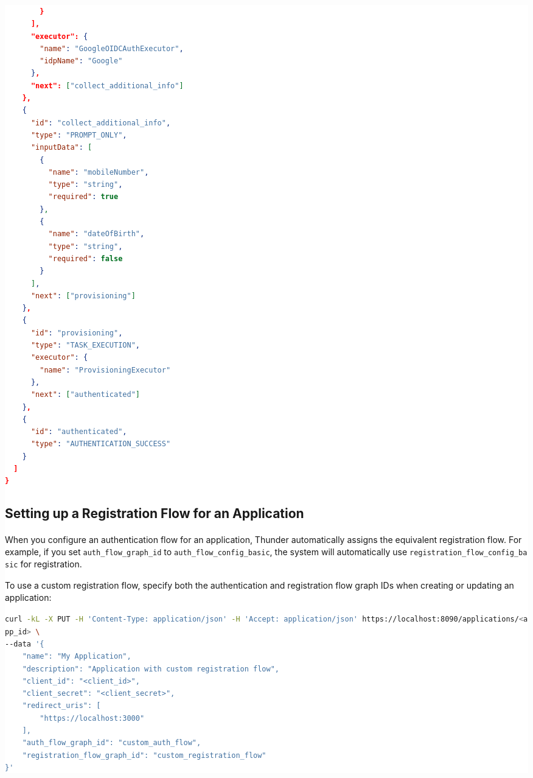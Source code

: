 ```json
        }
      ],
      "executor": {
        "name": "GoogleOIDCAuthExecutor",
        "idpName": "Google"
      },
      "next": ["collect_additional_info"]
    },
    {
      "id": "collect_additional_info",
      "type": "PROMPT_ONLY",
      "inputData": [
        {
          "name": "mobileNumber",
          "type": "string",
          "required": true
        },
        {
          "name": "dateOfBirth",
          "type": "string",
          "required": false
        }
      ],
      "next": ["provisioning"]
    },
    {
      "id": "provisioning",
      "type": "TASK_EXECUTION",
      "executor": {
        "name": "ProvisioningExecutor"
      },
      "next": ["authenticated"]
    },
    {
      "id": "authenticated",
      "type": "AUTHENTICATION_SUCCESS"
    }
  ]
}
```

## Setting up a Registration Flow for an Application

When you configure an authentication flow for an application, Thunder automatically assigns the equivalent registration flow. For example, if you set `auth_flow_graph_id` to `auth_flow_config_basic`, the system will automatically use `registration_flow_config_basic` for registration.

To use a custom registration flow, specify both the authentication and registration flow graph IDs when creating or updating an application:

```bash
curl -kL -X PUT -H 'Content-Type: application/json' -H 'Accept: application/json' https://localhost:8090/applications/<app_id> \
--data '{
    "name": "My Application",
    "description": "Application with custom registration flow",
    "client_id": "<client_id>",
    "client_secret": "<client_secret>",
    "redirect_uris": [
        "https://localhost:3000"
    ],
    "auth_flow_graph_id": "custom_auth_flow",
    "registration_flow_graph_id": "custom_registration_flow"
}'
```